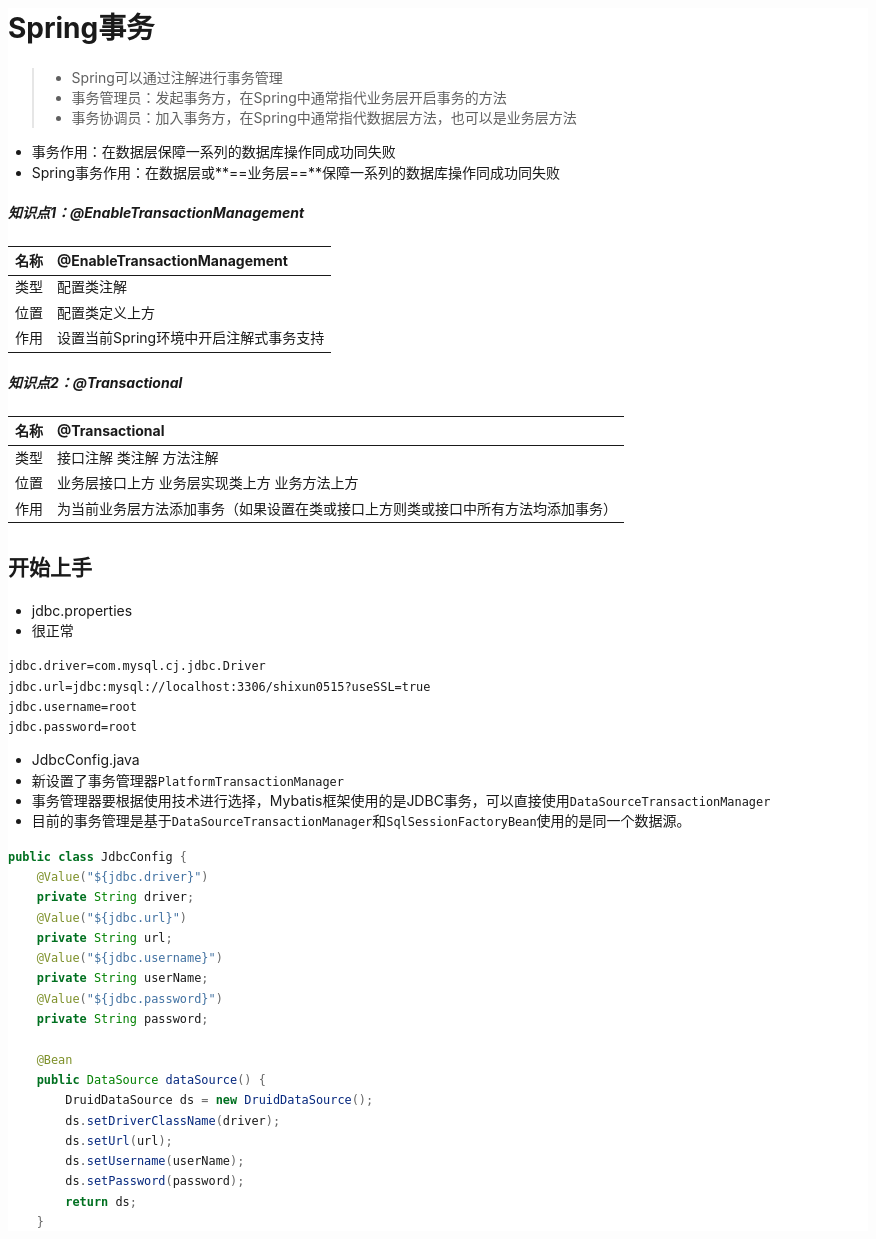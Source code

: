 # Spring事务

> * Spring可以通过注解进行事务管理
> * 事务管理员：发起事务方，在Spring中通常指代业务层开启事务的方法
> * 事务协调员：加入事务方，在Spring中通常指代数据层方法，也可以是业务层方法

- 事务作用：在数据层保障一系列的数据库操作同成功同失败
- Spring事务作用：在数据层或**==业务层==**保障一系列的数据库操作同成功同失败

##### 知识点1：@EnableTransactionManagement

| 名称    | @EnableTransactionManagement |
|:------|:-----------------------------|
| 类型    | 配置类注解                        |
| 位置    | 配置类定义上方                      |
| 作用    | 设置当前Spring环境中开启注解式事务支持       |

##### 知识点2：@Transactional

| 名称    | @Transactional                           |
|:------|:-----------------------------------------|
| 类型    | 接口注解  类注解  方法注解                          |
| 位置    | 业务层接口上方  业务层实现类上方  业务方法上方                |
| 作用    | 为当前业务层方法添加事务（如果设置在类或接口上方则类或接口中所有方法均添加事务） |

## 开始上手

* jdbc.properties
* 很正常

```
jdbc.driver=com.mysql.cj.jdbc.Driver
jdbc.url=jdbc:mysql://localhost:3306/shixun0515?useSSL=true
jdbc.username=root
jdbc.password=root
```

* JdbcConfig.java
* 新设置了事务管理器`PlatformTransactionManager`
* 事务管理器要根据使用技术进行选择，Mybatis框架使用的是JDBC事务，可以直接使用`DataSourceTransactionManager`
* 目前的事务管理是基于`DataSourceTransactionManager`和`SqlSessionFactoryBean`使用的是同一个数据源。

```java
public class JdbcConfig {
    @Value("${jdbc.driver}")
    private String driver;
    @Value("${jdbc.url}")
    private String url;
    @Value("${jdbc.username}")
    private String userName;
    @Value("${jdbc.password}")
    private String password;

    @Bean
    public DataSource dataSource() {
        DruidDataSource ds = new DruidDataSource();
        ds.setDriverClassName(driver);
        ds.setUrl(url);
        ds.setUsername(userName);
        ds.setPassword(password);
        return ds;
    }
```
